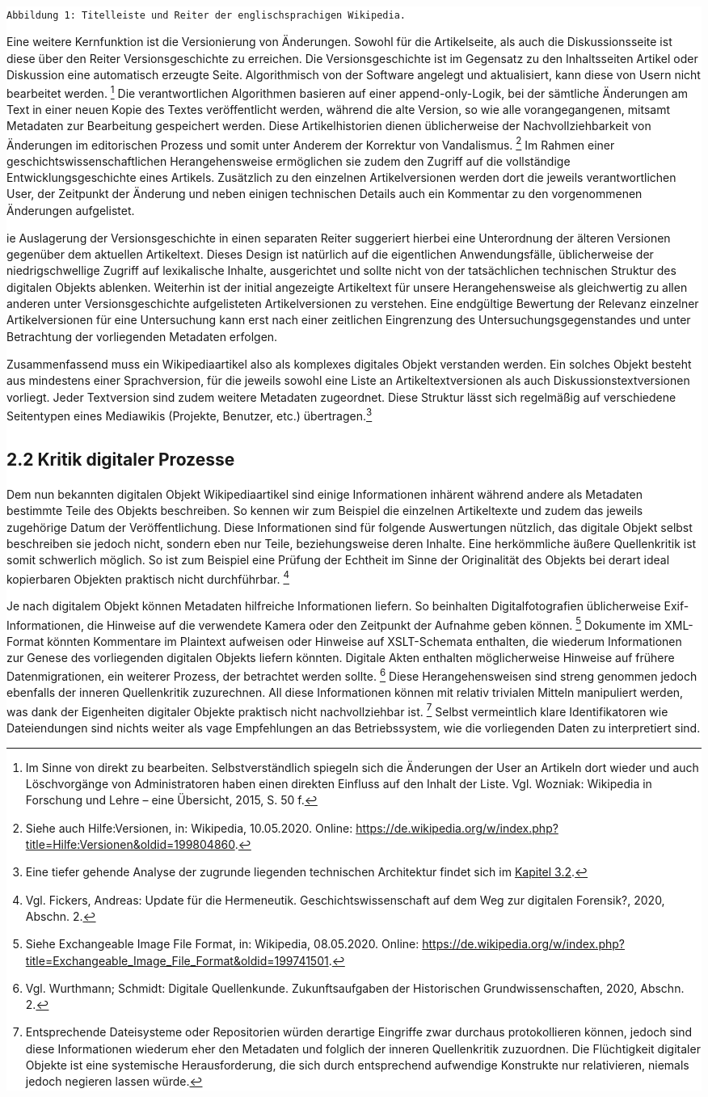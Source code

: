 `Abbildung 1: Titelleiste und Reiter der englischsprachigen Wikipedia.`

Eine weitere Kernfunktion ist die Versionierung von Änderungen. Sowohl für die Artikelseite, als auch die Diskussionsseite ist diese über den Reiter Versionsgeschichte zu erreichen. Die Versionsgeschichte ist im Gegensatz zu den Inhaltsseiten Artikel oder Diskussion eine automatisch erzeugte Seite. Algorithmisch von der Software angelegt und aktualisiert, kann diese von Usern nicht bearbeitet werden. [^61] Die verantwortlichen Algorithmen basieren auf einer append-only-Logik, bei der sämtliche Änderungen am Text in einer neuen Kopie des Textes veröffentlicht werden, während die alte Version, so wie alle vorangegangenen, mitsamt Metadaten zur Bearbeitung gespeichert werden. Diese Artikel­historien dienen üblicherweise der Nachvollziehbarkeit von Änderungen im editorischen Prozess und somit unter Anderem der Korrektur von Vandalismus. [^62] Im Rahmen einer geschichtswissenschaftlichen Herangehensweise ermöglichen sie zudem den Zugriff auf die vollständige Entwicklungsgeschichte eines Artikels. Zusätzlich zu den einzelnen Artikelversionen werden dort die jeweils verantwortlichen User, der Zeitpunkt der Änderung und neben einigen technischen Details auch ein Kommentar zu den vorgenommenen Änderungen aufgelistet.

ie Auslagerung der Versionsgeschichte in einen separaten Reiter suggeriert hierbei eine Unterordnung der älteren Versionen gegenüber dem aktuellen Artikeltext. Dieses Design ist natürlich auf die eigentlichen Anwendungsfälle, üblicherweise der niedrigschwellige Zugriff auf lexikalische Inhalte, ausgerichtet und sollte nicht von der tatsächlichen technischen Struktur des digitalen Objekts ablenken. Weiterhin ist der initial angezeigte Artikeltext für unsere Herangehensweise als gleichwertig zu allen anderen unter Versionsgeschichte aufgelisteten Artikelversionen zu verstehen. Eine endgültige Bewertung der Relevanz einzelner Artikelversionen für eine Untersuchung kann erst nach einer zeitlichen Eingrenzung des Untersuchungsgegenstandes und unter Betrachtung der vorliegenden Metadaten erfolgen. 

Zusammenfassend muss ein Wikipediaartikel also als komplexes digitales Objekt verstanden werden. Ein solches Objekt besteht aus mindestens einer Sprachversion, für die jeweils sowohl eine Liste an Artikeltextversionen als auch Diskussionstextversionen vorliegt. Jeder Textversion sind zudem weitere Metadaten zugeordnet. Diese Struktur lässt sich regelmäßig auf verschiedene Seitentypen eines Mediawikis (Projekte, Benutzer, etc.) übertragen.[^63]

## 2.2 Kritik digitaler Prozesse

Dem nun bekannten digitalen Objekt Wikipediaartikel sind einige Informationen inhärent während andere als Metadaten bestimmte Teile des Objekts beschreiben. So kennen wir zum Beispiel die einzelnen Artikeltexte und zudem das jeweils zugehörige Datum der Veröffentlichung. Diese Informationen sind für folgende Auswertungen nützlich, das digitale Objekt selbst beschreiben sie jedoch nicht, sondern eben nur Teile, beziehungsweise deren Inhalte. Eine herkömmliche äußere Quellenkritik ist somit schwerlich möglich. So ist zum Beispiel eine Prüfung der Echtheit im Sinne der Originalität des Objekts bei derart ideal kopierbaren Objekten praktisch nicht durchführbar. [^64]

Je nach digitalem Objekt können Metadaten hilfreiche Informationen liefern. So beinhalten Digitalfotografien üblicherweise Exif-Informationen, die Hinweise auf die verwendete Kamera oder den Zeitpunkt der Aufnahme geben können. [^65] Dokumente im XML-Format könnten Kommentare im Plaintext aufweisen oder Hinweise auf XSLT-Schemata enthalten, die wiederum Informationen zur Genese des vorliegenden digitalen Objekts liefern könnten. Digitale Akten enthalten möglicherweise Hinweise auf frühere Datenmigrationen, ein weiterer Prozess, der betrachtet werden sollte. [^66] Diese Herangehensweisen sind streng genommen jedoch ebenfalls der inneren Quellenkritik zuzurechnen. All diese Informationen können mit relativ trivialen Mitteln manipuliert werden, was dank der Eigenheiten digitaler Objekte praktisch nicht nachvollziehbar ist. [^67] Selbst vermeintlich klare Identifikatoren wie Dateiendungen sind nichts weiter als vage Empfehlungen an das Betriebssystem, wie die vorliegenden Daten zu interpretiert sind.


[^49]: Diese Forderung teilen u.a. Sahle, Henny und Wozniak. Vgl. Sahle; Henny: Klios Algorithmen: Automatisierte Auswertung von Wikipedia-Inhalten als Faktenbasis und Diskursraum, 2015, S. 115 ; Vgl. Wozniak: Wikipedia in Forschung und Lehre – eine Übersicht, 2015, S. 52.
[^50]: Vgl. Föhr, Pascal: Historische Quellenkritik im Digitalen Zeitalter, Dissertation, Universität Basel, Basel 2018 ; Aufgegriffen u.a. von Fickers, Andreas: Update für die Hermeneutik. Geschichtswissenschaft auf dem Weg zur digitalen Forensik?, in: Zeithistorische Forschungen 17 (1), ZZF – Centre for Contemporary History: Zeithistorische Forschungen, 2020, S. 157–168. Online: <https://doi.org/10.14765/ZZF.DOK-1765>.
[^51]: Vgl. Föhr: Historische Quellenkritik im Digitalen Zeitalter, 2018, S. 25–27.
[^52]: Vgl. ebd., S. 26.
[^53]: Vgl. Wurthmann, Nicola; Schmidt, Christoph: Digitale Quellenkunde. Zukunftsaufgaben der Historischen Grundwissenschaften, in: Zeithistorische Forschungen 17 (1), ZZF – Centre for Contemporary History: Zeithistorische Forschungen, 2020, Abschn. 1. Online: <https://doi.org/10.14765/ZZF.DOK-1764>.
[^54]: Vgl. Föhr: Historische Quellenkritik im Digitalen Zeitalter, 2018, S. 31 f.
[^55]: Vgl. ebd., S. 35.
[^56]: In Hinblick auf die Abnutzung ist es wichtig zu betonen, dass hiermit natürlich die Daten eines digitalen Objekts gemeint sind. Selbstverständlich unterliegen die Datenspeicher selbst auch Alterungsprozessen und Dateisysteme können durch Fehler Schäden erleiden. Die elektrische Repräsentation des digitalen Objekts hingegen unterliegt keinen derartigen Effekten.
[^57]: Föhr: Historische Quellenkritik im Digitalen Zeitalter, 2018, S. 42.
[^58]: Ein Ansatz zur Auswertung genuin digitaler Aktenbestände zum Beispiel findet sich bei Wurthmann und Schmidt. Vgl. Wurthmann; Schmidt: Digitale Quellenkunde. Zukunftsaufgaben der Historischen Grundwissenschaften, 2020.
[^59]: Siehe Wikidata, <https://www.wikidata.org/wiki/Wikidata:Main_Page>, Stand: 04.08.2020.
[^60]: Der Reitertitel ist kontextabhängig, sodass Kategorieseiten zum Beispiel mit vorangestelltem Kategorie identifiziert werden, und natürlich sprachsensitiv, wodurch sich die Nomenklatur je nach Sprachversion ändert.
[^61]: Im Sinne von direkt zu bearbeiten. Selbstverständlich spiegeln sich die Änderungen der User an Artikeln dort wieder und auch Löschvorgänge von Administratoren haben einen direkten Einfluss auf den Inhalt der Liste. Vgl. Wozniak: Wikipedia in Forschung und Lehre – eine Übersicht, 2015, S. 50 f.
[^62]: Siehe auch Hilfe:Versionen, in: Wikipedia, 10.05.2020. Online: <https://de.wikipedia.org/w/index.php?title=Hilfe:Versionen&oldid=199804860>.
[^63]: Eine tiefer gehende Analyse der zugrunde liegenden technischen Architektur findet sich im [Kapitel 3.2](Kapitel_3.md#32-äußere-kritik-validierung-der-digitalen-objekte).
[^64]: Vgl. Fickers, Andreas: Update für die Hermeneutik. Geschichtswissenschaft auf dem Weg zur digitalen Forensik?, 2020, Abschn. 2.
[^65]: Siehe Exchangeable Image File Format, in: Wikipedia, 08.05.2020. Online: <https://de.wikipedia.org/w/index.php?title=Exchangeable_Image_File_Format&oldid=199741501>.
[^66]: Vgl. Wurthmann; Schmidt: Digitale Quellenkunde. Zukunftsaufgaben der Historischen Grundwissenschaften, 2020, Abschn. 2.
[^67]: Entsprechende Dateisysteme oder Repositorien würden derartige Eingriffe zwar durchaus protokollieren können, jedoch sind diese Informationen wiederum eher den Metadaten und folglich der inneren Quellenkritik zuzuordnen. Die Flüchtigkeit digitaler Objekte ist eine systemische Herausforderung, die sich durch entsprechend aufwendige Konstrukte nur relativieren, niemals jedoch negieren lassen würde. 
[^68]: Integrität meint im Folgenden die inhaltliche Integrität. Die informationstechnische Korrektheit ist vor allem im Zuge von Verarbeitungsprozessen wie zum Beispiel Datenmigrationen von Relevanz, jedoch muss sie nicht zwangsläufig eine Auswirkung auf die Aussage des digitalen Objektes haben und wird folglich hier nicht näher behandelt. Vgl. auch Fickers, Andreas: Update für die Hermeneutik. Geschichtswissenschaft auf dem Weg zur digitalen Forensik?, 2020, Abschn. 2.
[^69]: Vgl. Wurthmann; Schmidt: Digitale Quellenkunde. Zukunftsaufgaben der Historischen Grundwissenschaften, 2020, Abschn. 2.
[^70]: Links zum LibreOffice Quellcode finden sich auf der offiziellen Webseite des Projekts. Siehe Source Code - LibreOffice - Free Office Suite - Based on OpenOffice - Compatible with Microsoft, <https://www.libreoffice.org/about-us/source-code/>, Stand: 25.07.2020.
[^71]: Siehe LibreOffice Bug List, <https://bugs.documentfoundation.org/buglist.cgi? bug_status=__open__&product=LibreOffice>, Stand: 25.07.2020 ; sowie Wikimedia Phabricator,<https://phabricator.wikimedia.org/>, Stand: 25.07.2020.
[^72]: Vgl. Kirschenbaum, Matthew: The .txtual Condition: Digital Humanities, Born-Digital Archives, and the Future Literary, in: Digital Humanities Quarterly 7 (1), 01.07.2013, Abs. 16.
[^73]: Zur Artikelhistorie siehe Kapitel [2.1 Zur Struktur des digitalen Objekts Artikel](Kapitel_2.md#21-zur-struktur-des-digitalen-objekts-artikel).
[^74]: Vgl. Föhr: Historische Quellenkritik im Digitalen Zeitalter, 2018, S. 57 f, 137.
[^75]: Vgl. ebd., S. 141.
[^76]: Vgl ebd., S. 164 f.
[^77]: Historical research data - 4Memory/Nationale Forschungsdaten Infrastruktur (NFDI), <https://4memory.de/historical-research-data/>, Stand: 04.08.2020.
[^78]: Diese Art des Nachweises ist als technisch robust zu betrachten. Zur Versionierung siehe auch das Kapitel [2.1 Zur Struktur des digitalen Objekts Artikel](Kapitel_2.md#21-zur-struktur-des-digitalen-objekts-artikel).
[^79]: Vgl. Zosel, Ralf: Im Namen des Volkes: Gerichte zitieren Wikipedia, in: JurPC Web-Dok 140/2009, 07.07.2009, Abs. 71. Online: <https://doi.org/10.7328/jurpcb/2009247123>.
[^80]: Wozniak, Thomas: Zitierpflicht für Wikipediaartikel – und wenn ja, für welche und wie?, Billet, Mittelalter,<https://mittelalter.hypotheses.org/3721>, Stand: 14.06.2020.
[^81]: Siehe zum Beispiel Benutzer:APPER/WikiHistory, in: Wikipedia, 10.06.2020. Online: <https://de.wikipedia.org/w/index.php?title=Benutzer:APPER/WikiHistory&oldid=200830746>.
[^82]: Vgl. Wozniak: Zitierpflicht für Wikipediaartikel – und wenn ja, für welche und wie?
[^83]: Siehe Benutzer:APPER/WikiHistory/Autorenbestimmung, in: Wikipedia, 27.05.2020. Online: <https://de.wikipedia.org/w/index.php?title=Benutzer:APPER/WikiHistory/Autorenbestimmung&oldid=200382830>.
[^84]: Eine alternativer Ansatz ist die Trennung von Anzeige- und Benutzernamen bei gleichzeitiger Darstellung im Profil. So zeigen zum Beipsiel Tweets auf Twitter unter einem frei zu wählenden Anzeigenamen stets auch den durch ein vorangestelltes @ markierten Benutzernamen. Weiterhin haben Twitter und andere soziale Netzwerke ein System zur Bestätigung von Klarnamen implementiert.
[^85]: Siehe hierzu auch Kapitel [2.1 Zur Struktur des digitalen Objekts Artikel](Kapitel_2.md#21-zur-struktur-des-digitalen-objekts-artikel).
[^86]: Der Account der Autorin ist ein solcher Fall, bei dem eine Accountnamensdopplung durch ein auf der Benutzerseite aufgelösten Nicknamen erklärt wurde. 
[^87]: Vgl. Hoeres, Peter: Hierarchien in der Schwarmintelligenz. Geschichtsvermittlung auf Wikipedia, in: Wozniak, Thomas; Nemitz, Jürgen; Rohwedder, Uwe (Hg.): Wikipedia und Geschichtswissenschaft, Berlin/Boston 2015, S. 29.
[^88]: Vgl. Wozniak: Wikipedia in Forschung und Lehre – eine Übersicht, 2015, S. 43.
[^89]: Vgl. ebd. Es erscheint weiterhin geboten anzunehmen, dass auch Benutzer mit eigenem Account unter gewissen Umständen das anonyme Editieren bevorzugen. Dies mag zum Beispiel zum Schutz der eigenen Person oder Reputation geschehen und insbesondere in Jurisdiktionen mit eingeschränkter Meinungsfreiheit von Bedeutung sein.
[^90]: Vgl. Matzner, Tobias; Ochs, Carsten: Sorting Things Out Ethically. Privacy as a Research Issue beoyond the Individual, in: Zimmer, Michael; Kinder-Kurlanda, Katharina E. (Hg.): Internet research ethics for the social age: new challenges, cases, and context, New York 2017, S. 45 f. Online: [<doi:10.3726/b11077>](https://doi.org/10.3726/b11077).
[^91]: Vgl. Weller, Kathrin; Kinder-Kurlanda, Katharina E.: To Share or Not to Share. Ethical Challanges in Sharing Social Media-based Research Data, in: Zimmer, Michael; Kinder-Kurlanda, Katharina E. (Hg.): Internet research ethics for the social age: new challenges, cases, and context, New York 2017, S. 127. Online: [<doi:10.3726/b11077>](https://doi.org/10.3726/b11077) 92 Vgl. ebd., S. 120–122.
[^93]: Wikimedia - Research:Projects, <https://meta.wikimedia.org/wiki/Research:Projects>, Stand: 04.08.2020. 
[^94]: Vgl. Wozniak: Wikipedia in Forschung und Lehre – eine Übersicht, 2015, S. 43.
[^95]: Vgl. Geiger, R. Stuart: The Lives of Bots, in: Lovink, Geert; Tkacz, Nathaniel (Hg.): Critical Point of View: A Wikipedia Reader, Amsterdam 2011, S. 80. Online: <https://networkcultures.org/blog/publication/critical-point-of-view-a-wikipedia-reader/>.
[^96]: Bezüglich der Anforderungen innerhalb der deutschen Wikipedia siehe Wikipedia:Bots, in: Wikipedia, 03.12.2019. Online: <https://de.wikipedia.org/w/index.php?title=Wikipedia:Bots&oldid=194607653>. Für eine Liste mit allen in der deutschen Wikipedia registrierten Bots siehe Wikipedia Benutzerverzeichnis «bot», in: Wikipedia, 25.11.2017. Online: <https://de.wikipedia.org/wiki/Spezial:Benutzer/bot>, Stand: 22.07.2020.
[^97]: Bezüglich globaler Benutzerkonten siehe auch Kapitel [2.1 Zur Struktur des digitalen Objekts Artikel](Kapitel_2.md#21-zur-struktur-des-digitalen-objekts-artikel).
[^98]: Vgl. Geiger: The Lives of Bots, 2011, S. 82 f.
[^99]: Ebd., S. 92.
[^100]: Zur Artikelhistorie und deren Einordnung siehe das Kapitel [2.1 Zur Struktur des digitalen Objekts Artikel](Kapitel_2.md#21-zur-struktur-des-digitalen-objekts-artikel).
[^101]: Zur technischen Umsetzung siehe das Kapitel [3.3 Datenbezug und Sicherung](Kapitel_3.md#33-datenbezug-und-sicherung).
[^102]: Vgl. Hollstein, Betina: Qualitative Methoden und Netzwerkanalyse - ein Widerspruch?, in: Qualitative Netzwerkanalyse: Konzepte, Methoden, Anwendungen, 2007, S. 18–22.